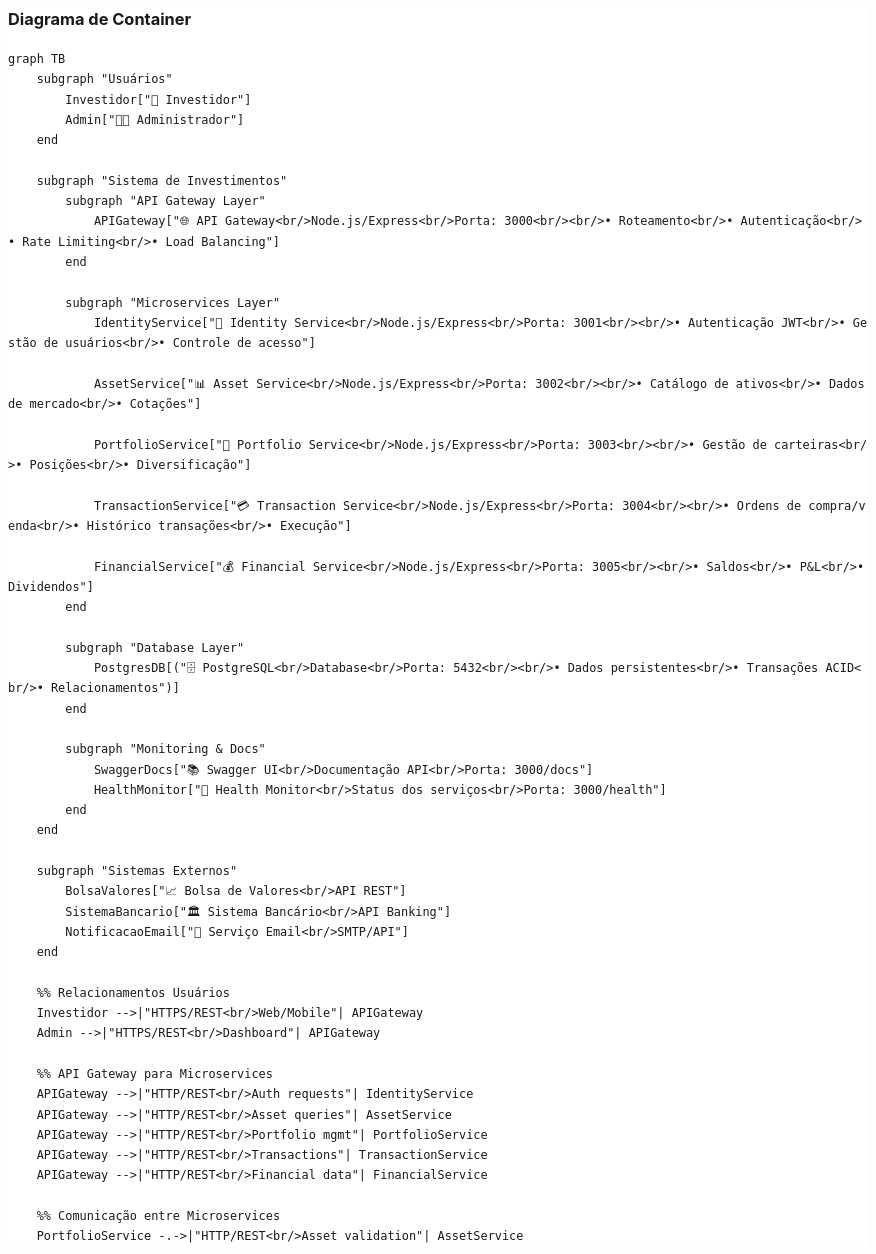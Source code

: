  

### Diagrama de Container

```mermaid
graph TB
    subgraph "Usuários"
        Investidor["👤 Investidor"]
        Admin["👨‍💼 Administrador"]
    end
    
    subgraph "Sistema de Investimentos"
        subgraph "API Gateway Layer"
            APIGateway["🌐 API Gateway<br/>Node.js/Express<br/>Porta: 3000<br/><br/>• Roteamento<br/>• Autenticação<br/>• Rate Limiting<br/>• Load Balancing"]
        end
        
        subgraph "Microservices Layer"
            IdentityService["🔐 Identity Service<br/>Node.js/Express<br/>Porta: 3001<br/><br/>• Autenticação JWT<br/>• Gestão de usuários<br/>• Controle de acesso"]
            
            AssetService["📊 Asset Service<br/>Node.js/Express<br/>Porta: 3002<br/><br/>• Catálogo de ativos<br/>• Dados de mercado<br/>• Cotações"]
            
            PortfolioService["💼 Portfolio Service<br/>Node.js/Express<br/>Porta: 3003<br/><br/>• Gestão de carteiras<br/>• Posições<br/>• Diversificação"]
            
            TransactionService["💳 Transaction Service<br/>Node.js/Express<br/>Porta: 3004<br/><br/>• Ordens de compra/venda<br/>• Histórico transações<br/>• Execução"]
            
            FinancialService["💰 Financial Service<br/>Node.js/Express<br/>Porta: 3005<br/><br/>• Saldos<br/>• P&L<br/>• Dividendos"]
        end
        
        subgraph "Database Layer"
            PostgresDB[("🗄️ PostgreSQL<br/>Database<br/>Porta: 5432<br/><br/>• Dados persistentes<br/>• Transações ACID<br/>• Relacionamentos")]
        end
        
        subgraph "Monitoring & Docs"
            SwaggerDocs["📚 Swagger UI<br/>Documentação API<br/>Porta: 3000/docs"]
            HealthMonitor["🏥 Health Monitor<br/>Status dos serviços<br/>Porta: 3000/health"]
        end
    end
    
    subgraph "Sistemas Externos"
        BolsaValores["📈 Bolsa de Valores<br/>API REST"]
        SistemaBancario["🏛️ Sistema Bancário<br/>API Banking"]
        NotificacaoEmail["📧 Serviço Email<br/>SMTP/API"]
    end
    
    %% Relacionamentos Usuários
    Investidor -->|"HTTPS/REST<br/>Web/Mobile"| APIGateway
    Admin -->|"HTTPS/REST<br/>Dashboard"| APIGateway
    
    %% API Gateway para Microservices
    APIGateway -->|"HTTP/REST<br/>Auth requests"| IdentityService
    APIGateway -->|"HTTP/REST<br/>Asset queries"| AssetService
    APIGateway -->|"HTTP/REST<br/>Portfolio mgmt"| PortfolioService
    APIGateway -->|"HTTP/REST<br/>Transactions"| TransactionService
    APIGateway -->|"HTTP/REST<br/>Financial data"| FinancialService
    
    %% Comunicação entre Microservices
    PortfolioService -.->|"HTTP/REST<br/>Asset validation"| AssetService
```